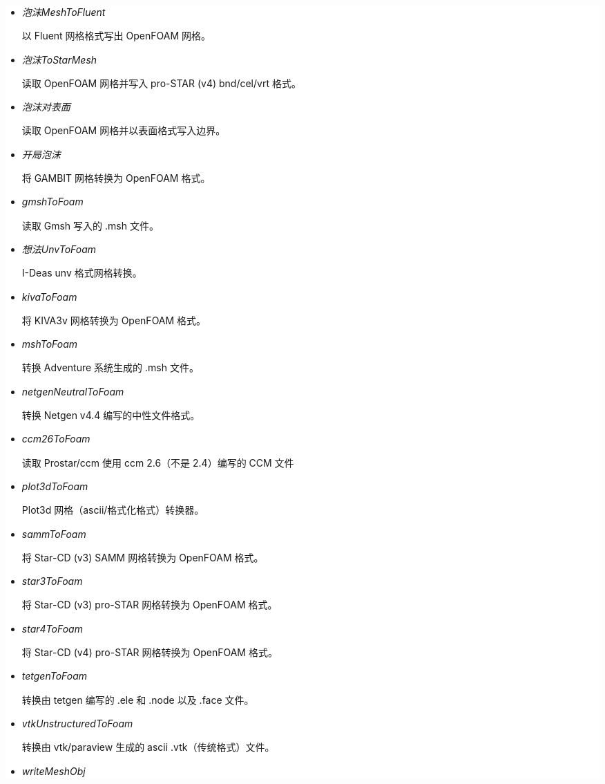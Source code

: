 - *泡沫MeshToFluent*

  以 Fluent 网格格式写出 OpenFOAM 网格。

- *泡沫ToStarMesh*

  读取 OpenFOAM 网格并写入 pro-STAR (v4) bnd/cel/vrt 格式。

- *泡沫对表面*

  读取 OpenFOAM 网格并以表面格式写入边界。

- *开局泡沫*

  将 GAMBIT 网格转换为 OpenFOAM 格式。

- *gmshToFoam*

  读取 Gmsh 写入的 .msh 文件。

- *想法UnvToFoam*

  I-Deas unv 格式网格转换。

- *kivaToFoam*

  将 KIVA3v 网格转换为 OpenFOAM 格式。

- *mshToFoam*

  转换 Adventure 系统生成的 .msh 文件。

- *netgenNeutralToFoam*

  转换 Netgen v4.4 编写的中性文件格式。

- *ccm26ToFoam*

  读取 Prostar/ccm 使用 ccm 2.6（不是 2.4）编写的 CCM 文件

- *plot3dToFoam*

  Plot3d 网格（ascii/格式化格式）转换器。

- *sammToFoam*

  将 Star-CD (v3) SAMM 网格转换为 OpenFOAM 格式。

- *star3ToFoam*

  将 Star-CD (v3) pro-STAR 网格转换为 OpenFOAM 格式。

- *star4ToFoam*

  将 Star-CD (v4) pro-STAR 网格转换为 OpenFOAM 格式。

- *tetgenToFoam*

  转换由 tetgen 编写的 .ele 和 .node 以及 .face 文件。

- *vtkUnstructuredToFoam*

  转换由 vtk/paraview 生成的 ascii .vtk（传统格式）文件。

- *writeMeshObj*
